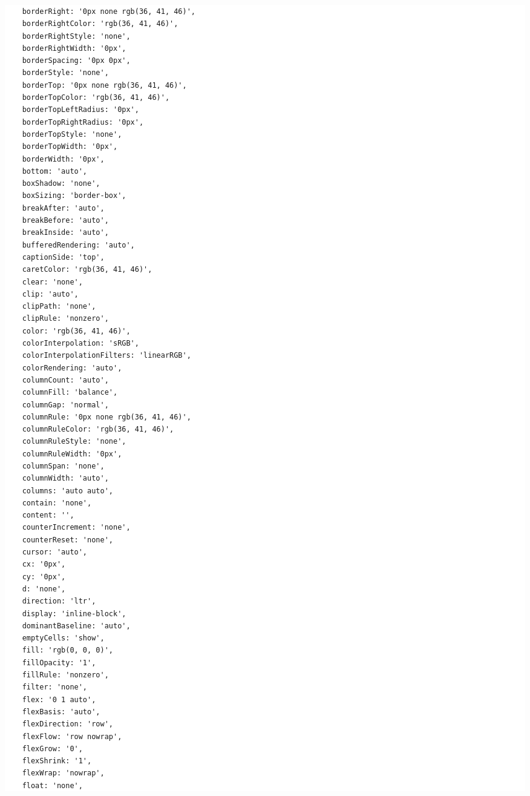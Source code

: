         borderRight: '0px none rgb(36, 41, 46)',
        borderRightColor: 'rgb(36, 41, 46)',
        borderRightStyle: 'none',
        borderRightWidth: '0px',
        borderSpacing: '0px 0px',
        borderStyle: 'none',
        borderTop: '0px none rgb(36, 41, 46)',
        borderTopColor: 'rgb(36, 41, 46)',
        borderTopLeftRadius: '0px',
        borderTopRightRadius: '0px',
        borderTopStyle: 'none',
        borderTopWidth: '0px',
        borderWidth: '0px',
        bottom: 'auto',
        boxShadow: 'none',
        boxSizing: 'border-box',
        breakAfter: 'auto',
        breakBefore: 'auto',
        breakInside: 'auto',
        bufferedRendering: 'auto',
        captionSide: 'top',
        caretColor: 'rgb(36, 41, 46)',
        clear: 'none',
        clip: 'auto',
        clipPath: 'none',
        clipRule: 'nonzero',
        color: 'rgb(36, 41, 46)',
        colorInterpolation: 'sRGB',
        colorInterpolationFilters: 'linearRGB',
        colorRendering: 'auto',
        columnCount: 'auto',
        columnFill: 'balance',
        columnGap: 'normal',
        columnRule: '0px none rgb(36, 41, 46)',
        columnRuleColor: 'rgb(36, 41, 46)',
        columnRuleStyle: 'none',
        columnRuleWidth: '0px',
        columnSpan: 'none',
        columnWidth: 'auto',
        columns: 'auto auto',
        contain: 'none',
        content: '',
        counterIncrement: 'none',
        counterReset: 'none',
        cursor: 'auto',
        cx: '0px',
        cy: '0px',
        d: 'none',
        direction: 'ltr',
        display: 'inline-block',
        dominantBaseline: 'auto',
        emptyCells: 'show',
        fill: 'rgb(0, 0, 0)',
        fillOpacity: '1',
        fillRule: 'nonzero',
        filter: 'none',
        flex: '0 1 auto',
        flexBasis: 'auto',
        flexDirection: 'row',
        flexFlow: 'row nowrap',
        flexGrow: '0',
        flexShrink: '1',
        flexWrap: 'nowrap',
        float: 'none',